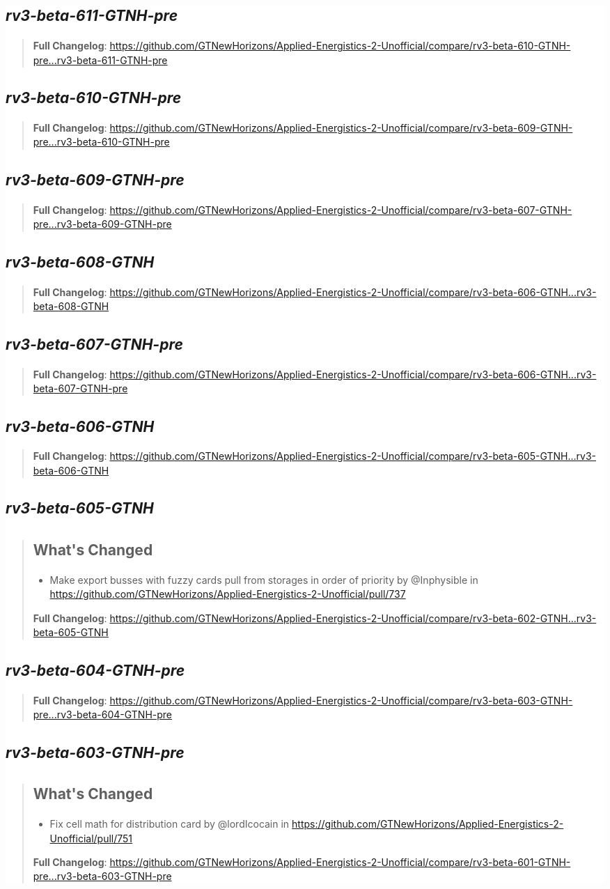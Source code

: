 ## *rv3-beta-611-GTNH-pre*
>**Full Changelog**: https://github.com/GTNewHorizons/Applied-Energistics-2-Unofficial/compare/rv3-beta-610-GTNH-pre...rv3-beta-611-GTNH-pre
>

## *rv3-beta-610-GTNH-pre*
>**Full Changelog**: https://github.com/GTNewHorizons/Applied-Energistics-2-Unofficial/compare/rv3-beta-609-GTNH-pre...rv3-beta-610-GTNH-pre
>

## *rv3-beta-609-GTNH-pre*
>**Full Changelog**: https://github.com/GTNewHorizons/Applied-Energistics-2-Unofficial/compare/rv3-beta-607-GTNH-pre...rv3-beta-609-GTNH-pre
>

## *rv3-beta-608-GTNH*
>**Full Changelog**: https://github.com/GTNewHorizons/Applied-Energistics-2-Unofficial/compare/rv3-beta-606-GTNH...rv3-beta-608-GTNH
>

## *rv3-beta-607-GTNH-pre*
>**Full Changelog**: https://github.com/GTNewHorizons/Applied-Energistics-2-Unofficial/compare/rv3-beta-606-GTNH...rv3-beta-607-GTNH-pre
>

## *rv3-beta-606-GTNH*
>**Full Changelog**: https://github.com/GTNewHorizons/Applied-Energistics-2-Unofficial/compare/rv3-beta-605-GTNH...rv3-beta-606-GTNH
>

## *rv3-beta-605-GTNH*
>## What's Changed
>* Make export busses with fuzzy cards pull from storages in order of priority by @Inphysible in https://github.com/GTNewHorizons/Applied-Energistics-2-Unofficial/pull/737
>
>
>**Full Changelog**: https://github.com/GTNewHorizons/Applied-Energistics-2-Unofficial/compare/rv3-beta-602-GTNH...rv3-beta-605-GTNH
>

## *rv3-beta-604-GTNH-pre*
>**Full Changelog**: https://github.com/GTNewHorizons/Applied-Energistics-2-Unofficial/compare/rv3-beta-603-GTNH-pre...rv3-beta-604-GTNH-pre
>

## *rv3-beta-603-GTNH-pre*
>## What's Changed
>* Fix cell math for distribution card by @lordIcocain in https://github.com/GTNewHorizons/Applied-Energistics-2-Unofficial/pull/751
>
>
>**Full Changelog**: https://github.com/GTNewHorizons/Applied-Energistics-2-Unofficial/compare/rv3-beta-601-GTNH-pre...rv3-beta-603-GTNH-pre
>
